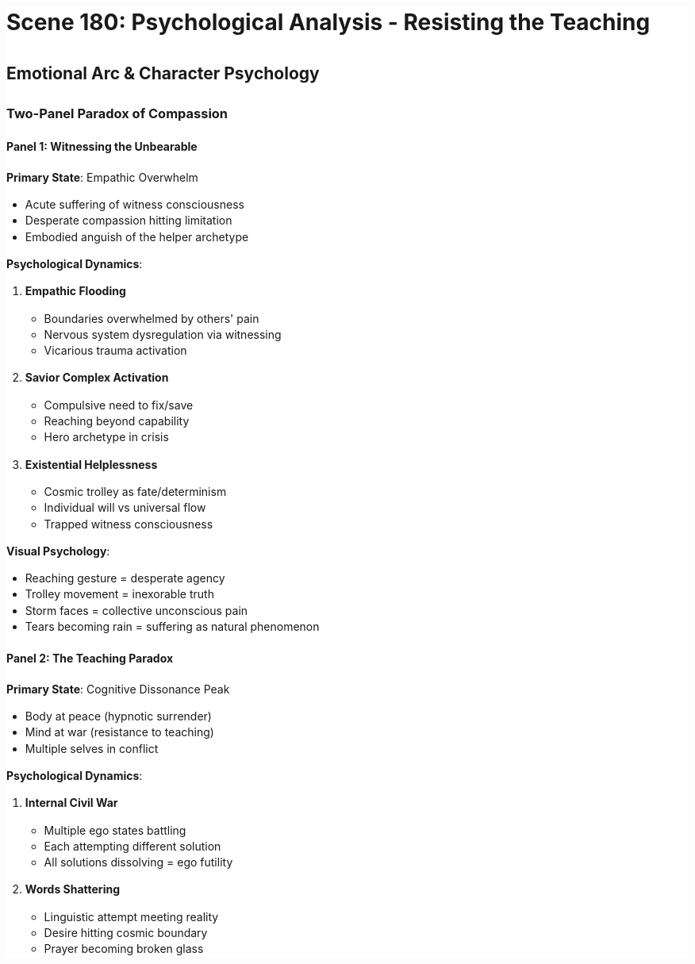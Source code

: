 # Scene 180: Psychological Analysis - Resisting the Teaching

## Emotional Arc & Character Psychology

### Two-Panel Paradox of Compassion

#### Panel 1: Witnessing the Unbearable

**Primary State**: Empathic Overwhelm
- Acute suffering of witness consciousness
- Desperate compassion hitting limitation
- Embodied anguish of the helper archetype

**Psychological Dynamics**:
1. **Empathic Flooding**
   - Boundaries overwhelmed by others' pain
   - Nervous system dysregulation via witnessing
   - Vicarious trauma activation

2. **Savior Complex Activation**
   - Compulsive need to fix/save
   - Reaching beyond capability
   - Hero archetype in crisis

3. **Existential Helplessness**
   - Cosmic trolley as fate/determinism
   - Individual will vs universal flow
   - Trapped witness consciousness

**Visual Psychology**:
- Reaching gesture = desperate agency
- Trolley movement = inexorable truth
- Storm faces = collective unconscious pain
- Tears becoming rain = suffering as natural phenomenon

#### Panel 2: The Teaching Paradox

**Primary State**: Cognitive Dissonance Peak
- Body at peace (hypnotic surrender)
- Mind at war (resistance to teaching)
- Multiple selves in conflict

**Psychological Dynamics**:
1. **Internal Civil War**
   - Multiple ego states battling
   - Each attempting different solution
   - All solutions dissolving = ego futility

2. **Words Shattering**
   - Linguistic attempt meeting reality
   - Desire hitting cosmic boundary
   - Prayer becoming broken glass
